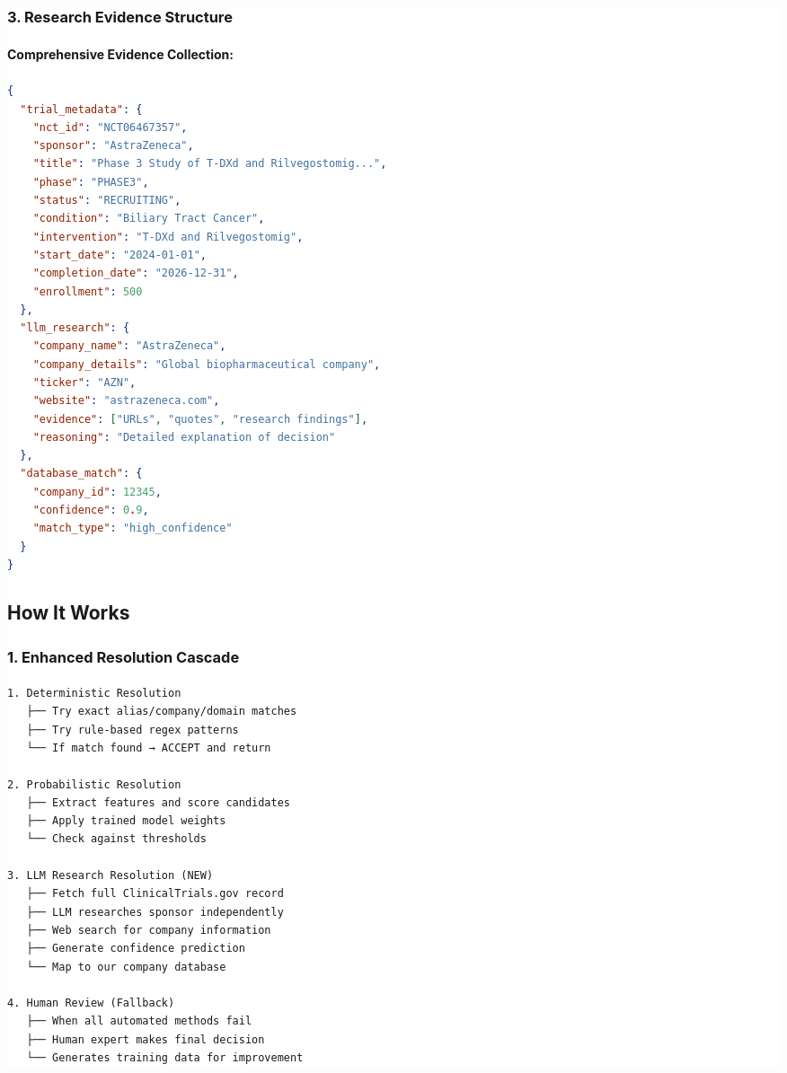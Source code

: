 ### 3. Research Evidence Structure

#### Comprehensive Evidence Collection:
```json
{
  "trial_metadata": {
    "nct_id": "NCT06467357",
    "sponsor": "AstraZeneca",
    "title": "Phase 3 Study of T-DXd and Rilvegostomig...",
    "phase": "PHASE3",
    "status": "RECRUITING",
    "condition": "Biliary Tract Cancer",
    "intervention": "T-DXd and Rilvegostomig",
    "start_date": "2024-01-01",
    "completion_date": "2026-12-31",
    "enrollment": 500
  },
  "llm_research": {
    "company_name": "AstraZeneca",
    "company_details": "Global biopharmaceutical company",
    "ticker": "AZN",
    "website": "astrazeneca.com",
    "evidence": ["URLs", "quotes", "research findings"],
    "reasoning": "Detailed explanation of decision"
  },
  "database_match": {
    "company_id": 12345,
    "confidence": 0.9,
    "match_type": "high_confidence"
  }
}
```

## How It Works

### 1. Enhanced Resolution Cascade
```
1. Deterministic Resolution
   ├── Try exact alias/company/domain matches
   ├── Try rule-based regex patterns
   └── If match found → ACCEPT and return

2. Probabilistic Resolution
   ├── Extract features and score candidates
   ├── Apply trained model weights
   └── Check against thresholds

3. LLM Research Resolution (NEW)
   ├── Fetch full ClinicalTrials.gov record
   ├── LLM researches sponsor independently
   ├── Web search for company information
   ├── Generate confidence prediction
   └── Map to our company database

4. Human Review (Fallback)
   ├── When all automated methods fail
   ├── Human expert makes final decision
   └── Generates training data for improvement
```

